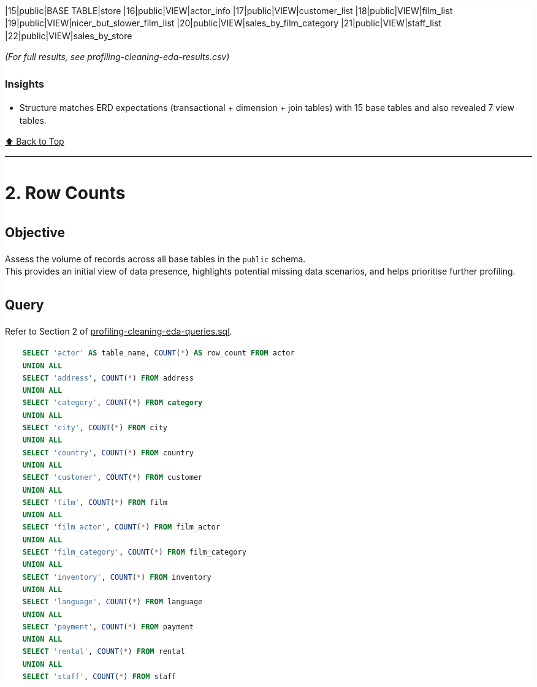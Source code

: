 |15|public|BASE TABLE|store
|16|public|VIEW|actor_info
|17|public|VIEW|customer_list
|18|public|VIEW|film_list
|19|public|VIEW|nicer_but_slower_film_list
|20|public|VIEW|sales_by_film_category
|21|public|VIEW|staff_list
|22|public|VIEW|sales_by_store

*(For full results, see profiling-cleaning-eda-results.csv)*

### Insights
- Structure matches ERD expectations (transactional + dimension + join tables) with 15 base tables and also revealed 7 view tables.

[⬆️ Back to Top](#)

---

# 2. Row Counts

## Objective
Assess the volume of records across all base tables in the `public` schema.  
This provides an initial view of data presence, highlights potential missing data scenarios, and helps prioritise further profiling.

## Query
Refer to Section 2 of [profiling-cleaning-eda-queries.sql](./profiling-cleaning-eda-queries.sql).

```sql
    SELECT 'actor' AS table_name, COUNT(*) AS row_count FROM actor
    UNION ALL
    SELECT 'address', COUNT(*) FROM address
    UNION ALL
    SELECT 'category', COUNT(*) FROM category
    UNION ALL
    SELECT 'city', COUNT(*) FROM city
    UNION ALL
    SELECT 'country', COUNT(*) FROM country
    UNION ALL
    SELECT 'customer', COUNT(*) FROM customer
    UNION ALL
    SELECT 'film', COUNT(*) FROM film
    UNION ALL
    SELECT 'film_actor', COUNT(*) FROM film_actor
    UNION ALL
    SELECT 'film_category', COUNT(*) FROM film_category
    UNION ALL
    SELECT 'inventory', COUNT(*) FROM inventory
    UNION ALL
    SELECT 'language', COUNT(*) FROM language
    UNION ALL
    SELECT 'payment', COUNT(*) FROM payment
    UNION ALL
    SELECT 'rental', COUNT(*) FROM rental
    UNION ALL
    SELECT 'staff', COUNT(*) FROM staff
```